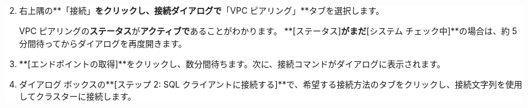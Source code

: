 2.  右上隅の**「接続」**をクリックし、接続ダイアログで**「VPC ピアリング」**タブを選択します。

    VPC ピアリングの**ステータス**が**アクティブで**あることがわかります。 **[ステータス]**がまだ**[システム チェック中]**の場合は、約 5 分間待ってからダイアログを再度開きます。

3.  **[エンドポイントの取得]**をクリックし、数分間待ちます。次に、接続コマンドがダイアログに表示されます。

4.  ダイアログ ボックスの**[ステップ 2: SQL クライアントに接続する]**で、希望する接続方法のタブをクリックし、接続文字列を使用してクラスターに接続します。
